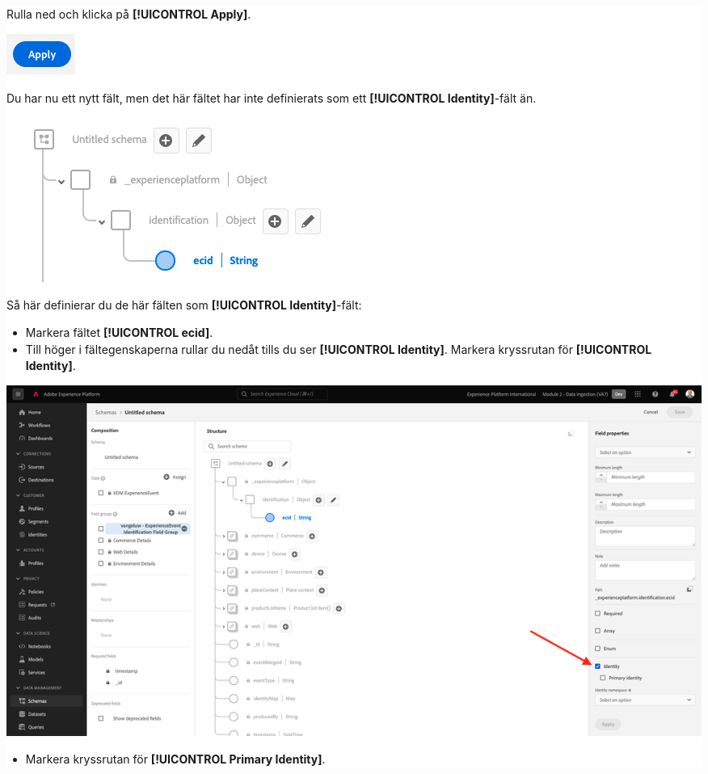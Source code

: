 Rulla ned och klicka på **[!UICONTROL Apply]**.

![Datainmatning](./images/apply.png)

Du har nu ett nytt fält, men det här fältet har inte definierats som ett **[!UICONTROL Identity]**-fält än.

![Datainmatning](./images/3fieldsee.png)

Så här definierar du de här fälten som **[!UICONTROL Identity]**-fält:

- Markera fältet **[!UICONTROL ecid]**.
- Till höger i fältegenskaperna rullar du nedåt tills du ser **[!UICONTROL Identity]**. Markera kryssrutan för **[!UICONTROL Identity]**.

![Datainmatning](./images/ecididee.png)

- Markera kryssrutan för **[!UICONTROL Primary Identity]**.
